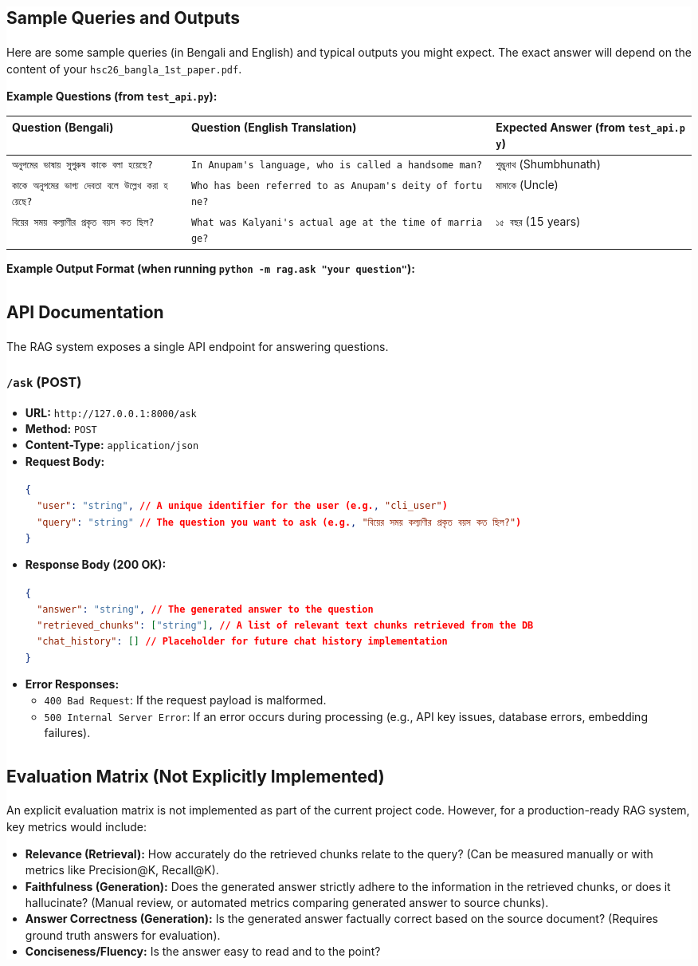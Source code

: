## Sample Queries and Outputs

Here are some sample queries (in Bengali and English) and typical outputs you might expect. The exact answer will depend on the content of your `hsc26_bangla_1st_paper.pdf`.

**Example Questions (from `test_api.py`):**

| Question (Bengali)                                | Question (English Translation)                           | Expected Answer (from `test_api.py`) |
| :------------------------------------------------ | :------------------------------------------------------- | :----------------------------------- |
| `অনুপমের ভাষায় সুপুরুষ কাকে বলা হয়েছে?`         | `In Anupam's language, who is called a handsome man?`    | `শুম্ভুনাথ` (Shumbhunath)            |
| `কাকে অনুপমের ভাগ্য দেবতা বলে উল্লেখ করা হয়েছে?` | `Who has been referred to as Anupam's deity of fortune?` | `মামাকে` (Uncle)                     |
| `বিয়ের সময় কল্যাণীর প্রকৃত বয়স কত ছিল?`        | `What was Kalyani's actual age at the time of marriage?` | `১৫ বছর` (15 years)                  |

**Example Output Format (when running `python -m rag.ask "your question"`):**

## API Documentation

The RAG system exposes a single API endpoint for answering questions.

### `/ask` (POST)

- **URL:** `http://127.0.0.1:8000/ask`
- **Method:** `POST`
- **Content-Type:** `application/json`
- **Request Body:**
  ```json
  {
    "user": "string", // A unique identifier for the user (e.g., "cli_user")
    "query": "string" // The question you want to ask (e.g., "বিয়ের সময় কল্যাণীর প্রকৃত বয়স কত ছিল?")
  }
  ```
- **Response Body (200 OK):**
  ```json
  {
    "answer": "string", // The generated answer to the question
    "retrieved_chunks": ["string"], // A list of relevant text chunks retrieved from the DB
    "chat_history": [] // Placeholder for future chat history implementation
  }
  ```
- **Error Responses:**
  - `400 Bad Request`: If the request payload is malformed.
  - `500 Internal Server Error`: If an error occurs during processing (e.g., API key issues, database errors, embedding failures).

## Evaluation Matrix (Not Explicitly Implemented)

An explicit evaluation matrix is not implemented as part of the current project code. However, for a production-ready RAG system, key metrics would include:

- **Relevance (Retrieval):** How accurately do the retrieved chunks relate to the query? (Can be measured manually or with metrics like Precision@K, Recall@K).
- **Faithfulness (Generation):** Does the generated answer strictly adhere to the information in the retrieved chunks, or does it hallucinate? (Manual review, or automated metrics comparing generated answer to source chunks).
- **Answer Correctness (Generation):** Is the generated answer factually correct based on the source document? (Requires ground truth answers for evaluation).
- **Conciseness/Fluency:** Is the answer easy to read and to the point?
